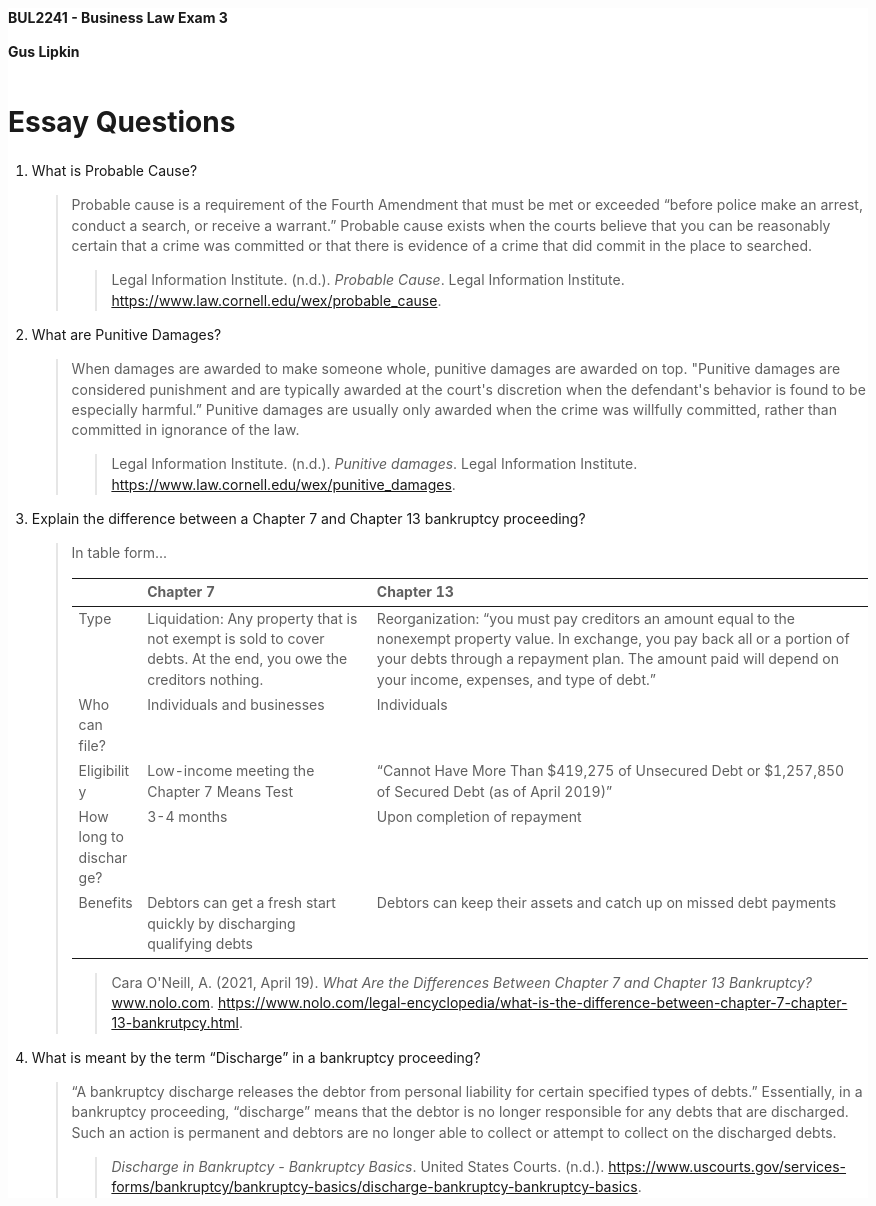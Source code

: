 **BUL2241 - Business Law Exam 3**

**Gus Lipkin**

# Essay Questions

1. What is Probable Cause?

   > Probable cause is a requirement of the Fourth Amendment that must be met or exceeded “before police make an arrest, conduct a search, or receive a warrant.” Probable cause exists when the courts believe that you can be reasonably certain that a crime was committed or that there is evidence of a crime that did commit in the place to searched.
   >
   > > Legal Information Institute. (n.d.). *Probable Cause*. Legal Information Institute. https://www.law.cornell.edu/wex/probable_cause. 

2. What are Punitive Damages?

   > When damages are awarded to make someone whole, punitive damages are awarded on top. "Punitive damages are considered punishment and are typically awarded at the court's discretion when the defendant's behavior is found to be especially harmful.” Punitive damages are usually only awarded when the crime was willfully committed, rather than committed in ignorance of the law.
   >
   > > Legal Information Institute. (n.d.). *Punitive damages*. Legal Information Institute. https://www.law.cornell.edu/wex/punitive_damages. 

3. Explain the difference between a Chapter 7 and Chapter 13 bankruptcy proceeding?

   > In table form...
   >
   > |                        | Chapter 7                                                    | Chapter 13                                                   |
   > | ---------------------- | ------------------------------------------------------------ | ------------------------------------------------------------ |
   > | Type                   | Liquidation: Any property that is not exempt is sold to cover debts. At the end, you owe the creditors nothing. | Reorganization: “you must pay creditors an amount equal to the nonexempt property value. In exchange, you pay back all or a portion of your debts through a repayment plan. The amount paid will depend on your income, expenses, and type of debt.” |
   > | Who can file?          | Individuals and businesses                                   | Individuals                                                  |
   > | Eligibility            | Low-income meeting the Chapter 7 Means Test                  | “Cannot Have More Than \$419,275 of Unsecured Debt or ​\$1,257,850 of Secured Debt (as of April 2019)” |
   > | How long to discharge? | 3-4 months                                                   | Upon completion of repayment                                 |
   > | Benefits               | Debtors can get a fresh start quickly by discharging qualifying debts | Debtors can keep their assets and catch up on missed debt payments |
   >
   > > Cara O'Neill, A. (2021, April 19). *What Are the Differences Between Chapter 7 and Chapter 13 Bankruptcy?* www.nolo.com. https://www.nolo.com/legal-encyclopedia/what-is-the-difference-between-chapter-7-chapter-13-bankrutpcy.html. 

4. What is meant by the term “Discharge” in a bankruptcy proceeding?

   > “A bankruptcy discharge releases the debtor from personal liability for certain specified types of debts.” Essentially, in a bankruptcy proceeding, “discharge” means that the debtor is no longer responsible for any debts that are discharged. Such an action is permanent and debtors are no longer able to collect or attempt to collect on the discharged debts.
   >
   > > *Discharge in Bankruptcy - Bankruptcy Basics*. United States Courts. (n.d.). https://www.uscourts.gov/services-forms/bankruptcy/bankruptcy-basics/discharge-bankruptcy-bankruptcy-basics. 
